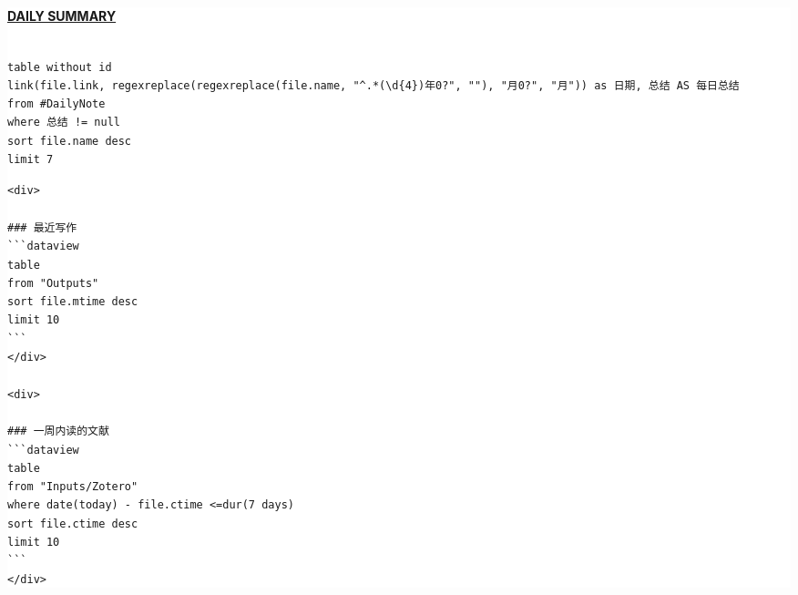 **[DAILY SUMMARY](obsidian://advanced-uri?vault=PaperBell&commandid=obsidian-memos%253Aopen-thino-in-center)**

```dataview

table without id
link(file.link, regexreplace(regexreplace(file.name, "^.*(\d{4})年0?", ""), "月0?", "月")) as 日期, 总结 AS 每日总结
from #DailyNote
where 总结 != null
sort file.name desc
limit 7

```

````ad-flex
<div>

### 最近写作
```dataview
table
from "Outputs"
sort file.mtime desc
limit 10
```
</div>

<div>

### 一周内读的文献
```dataview
table
from "Inputs/Zotero"
where date(today) - file.ctime <=dur(7 days)
sort file.ctime desc
limit 10
```
</div>
````
